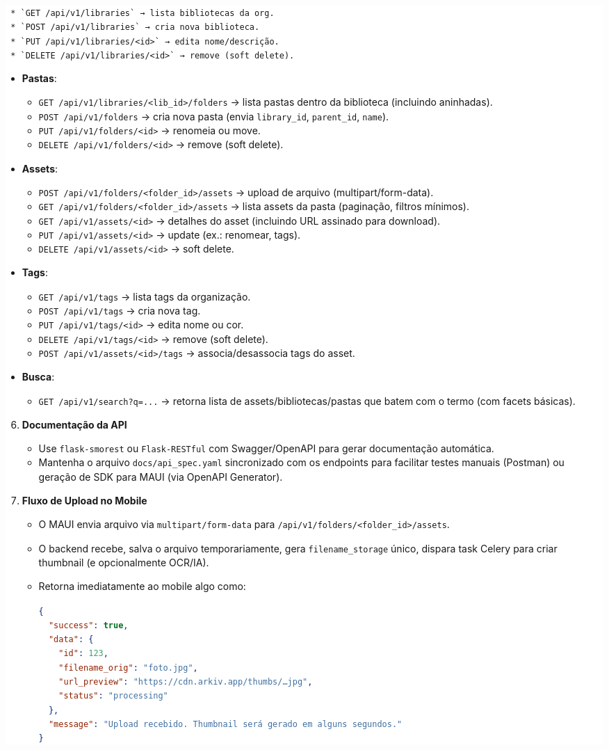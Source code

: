      * `GET /api/v1/libraries` → lista bibliotecas da org.
     * `POST /api/v1/libraries` → cria nova biblioteca.
     * `PUT /api/v1/libraries/<id>` → edita nome/descrição.
     * `DELETE /api/v1/libraries/<id>` → remove (soft delete).
   * **Pastas**:

     * `GET /api/v1/libraries/<lib_id>/folders` → lista pastas dentro da biblioteca (incluindo aninhadas).
     * `POST /api/v1/folders` → cria nova pasta (envia `library_id`, `parent_id`, `name`).
     * `PUT /api/v1/folders/<id>` → renomeia ou move.
     * `DELETE /api/v1/folders/<id>` → remove (soft delete).
   * **Assets**:

     * `POST /api/v1/folders/<folder_id>/assets` → upload de arquivo (multipart/form-data).
     * `GET /api/v1/folders/<folder_id>/assets` → lista assets da pasta (paginação, filtros mínimos).
     * `GET /api/v1/assets/<id>` → detalhes do asset (incluindo URL assinado para download).
     * `PUT /api/v1/assets/<id>` → update (ex.: renomear, tags).
     * `DELETE /api/v1/assets/<id>` → soft delete.
   * **Tags**:

     * `GET /api/v1/tags` → lista tags da organização.
     * `POST /api/v1/tags` → cria nova tag.
     * `PUT /api/v1/tags/<id>` → edita nome ou cor.
     * `DELETE /api/v1/tags/<id>` → remove (soft delete).
     * `POST /api/v1/assets/<id>/tags` → associa/desassocia tags do asset.
   * **Busca**:

     * `GET /api/v1/search?q=...` → retorna lista de assets/bibliotecas/pastas que batem com o termo (com facets básicas).

6. **Documentação da API**

   * Use `flask-smorest` ou `Flask-RESTful` com Swagger/OpenAPI para gerar documentação automática.
   * Mantenha o arquivo `docs/api_spec.yaml` sincronizado com os endpoints para facilitar testes manuais (Postman) ou geração de SDK para MAUI (via OpenAPI Generator).

7. **Fluxo de Upload no Mobile**

   * O MAUI envia arquivo via `multipart/form-data` para `/api/v1/folders/<folder_id>/assets`.
   * O backend recebe, salva o arquivo temporariamente, gera `filename_storage` único, dispara task Celery para criar thumbnail (e opcionalmente OCR/IA).
   * Retorna imediatamente ao mobile algo como:

     ```json
     {
       "success": true,
       "data": {
         "id": 123,
         "filename_orig": "foto.jpg",
         "url_preview": "https://cdn.arkiv.app/thumbs/…jpg",
         "status": "processing"
       },
       "message": "Upload recebido. Thumbnail será gerado em alguns segundos."
     }
     ```
